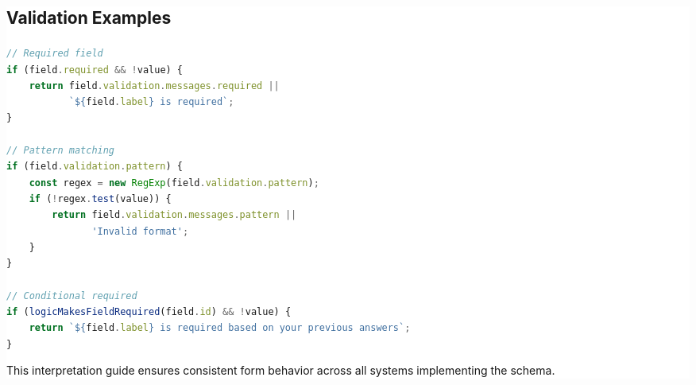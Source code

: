 ## Validation Examples

```javascript
// Required field
if (field.required && !value) {
    return field.validation.messages.required || 
           `${field.label} is required`;
}

// Pattern matching
if (field.validation.pattern) {
    const regex = new RegExp(field.validation.pattern);
    if (!regex.test(value)) {
        return field.validation.messages.pattern || 
               'Invalid format';
    }
}

// Conditional required
if (logicMakesFieldRequired(field.id) && !value) {
    return `${field.label} is required based on your previous answers`;
}
```

This interpretation guide ensures consistent form behavior across all systems implementing the schema.